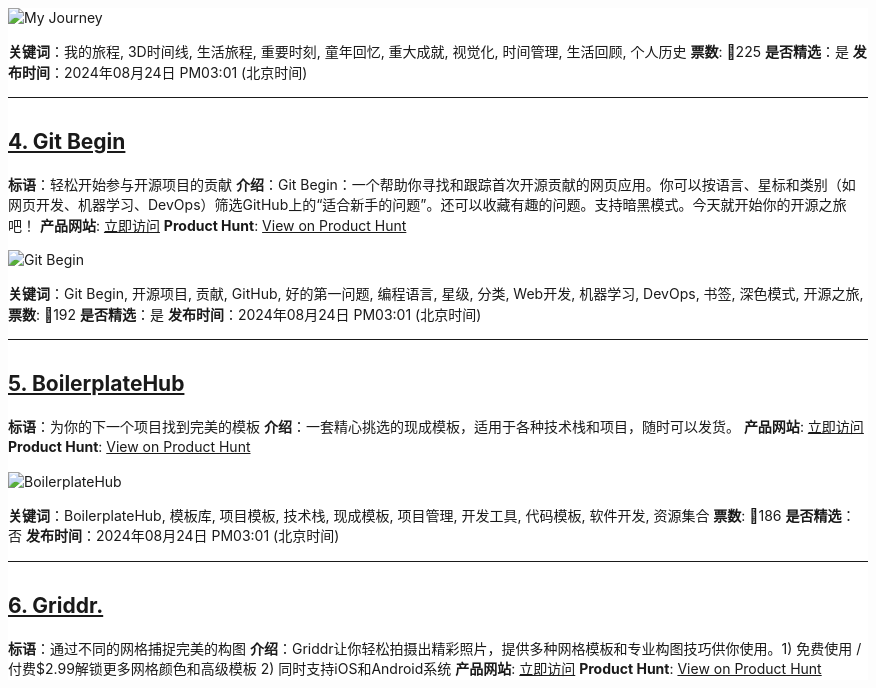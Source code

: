 ![My Journey](https://ph-files.imgix.net/2acf48a5-9302-4429-b1ca-e72b195aee8e.webp?auto=format&fit=crop&frame=1&h=512&w=1024)

**关键词**：我的旅程, 3D时间线, 生活旅程, 重要时刻, 童年回忆, 重大成就, 视觉化, 时间管理, 生活回顾, 个人历史
**票数**: 🔺225
**是否精选**：是
**发布时间**：2024年08月24日 PM03:01 (北京时间)

---

## [4. Git Begin](https://www.producthunt.com/posts/git-begin?utm_campaign=producthunt-api&utm_medium=api-v2&utm_source=Application%3A+decohack+%28ID%3A+131684%29)
**标语**：轻松开始参与开源项目的贡献
**介绍**：Git Begin：一个帮助你寻找和跟踪首次开源贡献的网页应用。你可以按语言、星标和类别（如网页开发、机器学习、DevOps）筛选GitHub上的“适合新手的问题”。还可以收藏有趣的问题。支持暗黑模式。今天就开始你的开源之旅吧！
**产品网站**: [立即访问](https://www.producthunt.com/r/SIXD7C3EPKE76J?utm_campaign=producthunt-api&utm_medium=api-v2&utm_source=Application%3A+decohack+%28ID%3A+131684%29)
**Product Hunt**: [View on Product Hunt](https://www.producthunt.com/posts/git-begin?utm_campaign=producthunt-api&utm_medium=api-v2&utm_source=Application%3A+decohack+%28ID%3A+131684%29)

![Git Begin](https://ph-files.imgix.net/ee95b227-3bda-4de8-963b-b6b6b5421881.png?auto=format&fit=crop&frame=1&h=512&w=1024)

**关键词**：Git Begin, 开源项目, 贡献, GitHub, 好的第一问题, 编程语言, 星级, 分类, Web开发, 机器学习, DevOps, 书签, 深色模式, 开源之旅,
**票数**: 🔺192
**是否精选**：是
**发布时间**：2024年08月24日 PM03:01 (北京时间)

---

## [5. BoilerplateHub](https://www.producthunt.com/posts/boilerplatehub?utm_campaign=producthunt-api&utm_medium=api-v2&utm_source=Application%3A+decohack+%28ID%3A+131684%29)
**标语**：为你的下一个项目找到完美的模板
**介绍**：一套精心挑选的现成模板，适用于各种技术栈和项目，随时可以发货。
**产品网站**: [立即访问](https://www.producthunt.com/r/TXJGHGDFPIM257?utm_campaign=producthunt-api&utm_medium=api-v2&utm_source=Application%3A+decohack+%28ID%3A+131684%29)
**Product Hunt**: [View on Product Hunt](https://www.producthunt.com/posts/boilerplatehub?utm_campaign=producthunt-api&utm_medium=api-v2&utm_source=Application%3A+decohack+%28ID%3A+131684%29)

![BoilerplateHub](https://ph-files.imgix.net/5387b8e1-7c12-4909-8a8a-3f001eae367e.png?auto=format&fit=crop&frame=1&h=512&w=1024)

**关键词**：BoilerplateHub, 模板库, 项目模板, 技术栈, 现成模板, 项目管理, 开发工具, 代码模板, 软件开发, 资源集合
**票数**: 🔺186
**是否精选**：否
**发布时间**：2024年08月24日 PM03:01 (北京时间)

---

## [6. Griddr.](https://www.producthunt.com/posts/griddr-2?utm_campaign=producthunt-api&utm_medium=api-v2&utm_source=Application%3A+decohack+%28ID%3A+131684%29)
**标语**：通过不同的网格捕捉完美的构图
**介绍**：Griddr让你轻松拍摄出精彩照片，提供多种网格模板和专业构图技巧供你使用。1) 免费使用 / 付费$2.99解锁更多网格颜色和高级模板 2) 同时支持iOS和Android系统
**产品网站**: [立即访问](https://www.producthunt.com/r/ENEB2E7SKU2C52?utm_campaign=producthunt-api&utm_medium=api-v2&utm_source=Application%3A+decohack+%28ID%3A+131684%29)
**Product Hunt**: [View on Product Hunt](https://www.producthunt.com/posts/griddr-2?utm_campaign=producthunt-api&utm_medium=api-v2&utm_source=Application%3A+decohack+%28ID%3A+131684%29)

